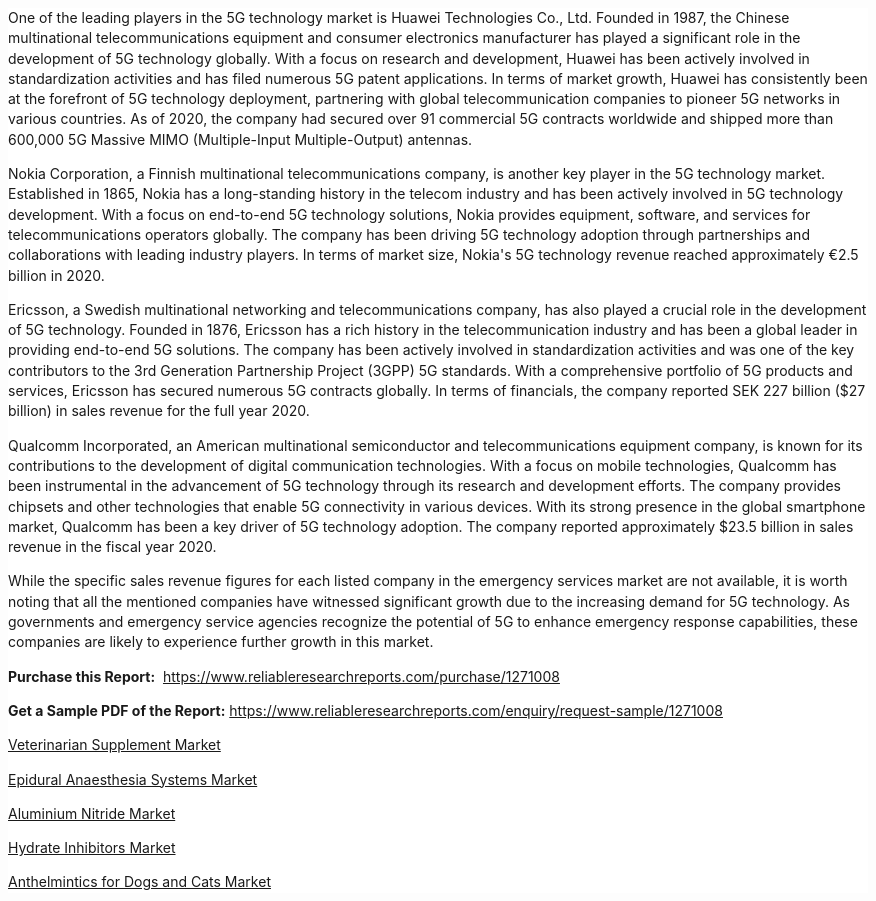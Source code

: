 <p><p>One of the leading players in the 5G technology market is Huawei Technologies Co., Ltd. Founded in 1987, the Chinese multinational telecommunications equipment and consumer electronics manufacturer has played a significant role in the development of 5G technology globally. With a focus on research and development, Huawei has been actively involved in standardization activities and has filed numerous 5G patent applications. In terms of market growth, Huawei has consistently been at the forefront of 5G technology deployment, partnering with global telecommunication companies to pioneer 5G networks in various countries. As of 2020, the company had secured over 91 commercial 5G contracts worldwide and shipped more than 600,000 5G Massive MIMO (Multiple-Input Multiple-Output) antennas.</p><p>Nokia Corporation, a Finnish multinational telecommunications company, is another key player in the 5G technology market. Established in 1865, Nokia has a long-standing history in the telecom industry and has been actively involved in 5G technology development. With a focus on end-to-end 5G technology solutions, Nokia provides equipment, software, and services for telecommunications operators globally. The company has been driving 5G technology adoption through partnerships and collaborations with leading industry players. In terms of market size, Nokia's 5G technology revenue reached approximately €2.5 billion in 2020.</p><p>Ericsson, a Swedish multinational networking and telecommunications company, has also played a crucial role in the development of 5G technology. Founded in 1876, Ericsson has a rich history in the telecommunication industry and has been a global leader in providing end-to-end 5G solutions. The company has been actively involved in standardization activities and was one of the key contributors to the 3rd Generation Partnership Project (3GPP) 5G standards. With a comprehensive portfolio of 5G products and services, Ericsson has secured numerous 5G contracts globally. In terms of financials, the company reported SEK 227 billion ($27 billion) in sales revenue for the full year 2020.</p><p>Qualcomm Incorporated, an American multinational semiconductor and telecommunications equipment company, is known for its contributions to the development of digital communication technologies. With a focus on mobile technologies, Qualcomm has been instrumental in the advancement of 5G technology through its research and development efforts. The company provides chipsets and other technologies that enable 5G connectivity in various devices. With its strong presence in the global smartphone market, Qualcomm has been a key driver of 5G technology adoption. The company reported approximately $23.5 billion in sales revenue in the fiscal year 2020.</p><p>While the specific sales revenue figures for each listed company in the emergency services market are not available, it is worth noting that all the mentioned companies have witnessed significant growth due to the increasing demand for 5G technology. As governments and emergency service agencies recognize the potential of 5G to enhance emergency response capabilities, these companies are likely to experience further growth in this market.</p></p>
<p><strong>Purchase this Report:</strong>&nbsp;&nbsp;<a href="https://www.reliableresearchreports.com/purchase/1271008">https://www.reliableresearchreports.com/purchase/1271008</a></p>
<p></p>
<p><strong>Get a Sample PDF of the Report:</strong>&nbsp;<a href="https://www.reliableresearchreports.com/enquiry/request-sample/1271008">https://www.reliableresearchreports.com/enquiry/request-sample/1271008</a></p>
<p><p><a href="https://www.linkedin.com/pulse/veterinarian-supplement-market-research-report-unlocks/">Veterinarian Supplement Market</a></p><p><a href="https://www.linkedin.com/pulse/epidural-anaesthesia-systems-market-size-share-global/">Epidural Anaesthesia Systems Market</a></p><p><a href="https://medium.com/@thesjenney10210/aluminium-nitride-market-size-growth-forecast-2023-2030-eb0c3bd49852">Aluminium Nitride Market</a></p><p><a href="https://medium.com/@jerez43343/hydrate-inhibitors-market-size-growth-forecast-2023-2030-cbd587234881">Hydrate Inhibitors Market</a></p><p><a href="https://www.linkedin.com/pulse/anthelmintics-dogs-cats-market-size-share-amp-trends-analysis/">Anthelmintics for Dogs and Cats Market</a></p></p>